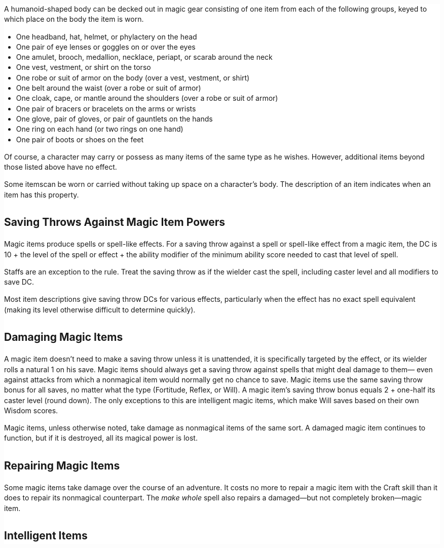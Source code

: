 A humanoid-shaped body can be decked out in magic gear consisting of one item from each of the following groups, keyed to which place on the body the item is worn.

*   One headband, hat, helmet, or phylactery on the head
*   One pair of eye lenses or goggles on or over the eyes
*   One amulet, brooch, medallion, necklace, periapt, or scarab around the neck
*   One vest, vestment, or shirt on the torso
*   One robe or suit of armor on the body (over a vest, vestment, or shirt)
*   One belt around the waist (over a robe or suit of armor)
*   One cloak, cape, or mantle around the shoulders (over a robe or suit of armor)
*   One pair of bracers or bracelets on the arms or wrists
*   One glove, pair of gloves, or pair of gauntlets on the hands
*   One ring on each hand (or two rings on one hand)
*   One pair of boots or shoes on the feet

Of course, a character may carry or possess as many items of the same type as he wishes. However, additional items beyond those listed above have no effect.

Some itemscan be worn or carried without taking up space on a character’s body. The description of an item indicates when an item has this property.

## Saving Throws Against Magic Item Powers

Magic items produce spells or spell-like effects. For a saving throw against a spell or spell-like effect from a magic item, the DC is 10 + the level of the spell or effect + the ability modifier of the minimum ability score needed to cast that level of spell.

Staffs are an exception to the rule. Treat the saving throw as if the wielder cast the spell, including caster level and all modifiers to save DC.

Most item descriptions give saving throw DCs for various effects, particularly when the effect has no exact spell equivalent (making its level otherwise difficult to determine quickly).

## Damaging Magic Items

A magic item doesn’t need to make a saving throw unless it is unattended, it is specifically targeted by the effect, or its wielder rolls a natural 1 on his save. Magic items should always get a saving throw against spells that might deal damage to them— even against attacks from which a nonmagical item would normally get no chance to save. Magic items use the same saving throw bonus for all saves, no matter what the type (Fortitude, Reflex, or Will). A magic item’s saving throw bonus equals 2 + one-half its caster level (round down). The only exceptions to this are intelligent magic items, which make Will saves based on their own Wisdom scores.

Magic items, unless otherwise noted, take damage as nonmagical items of the same sort. A damaged magic item continues to function, but if it is destroyed, all its magical power is lost.

## Repairing Magic Items

Some magic items take damage over the course of an adventure. It costs no more to repair a magic item with the Craft skill than it does to repair its nonmagical counterpart. The _make whole_ spell also repairs a damaged—but not completely broken—magic item.

## Intelligent Items
